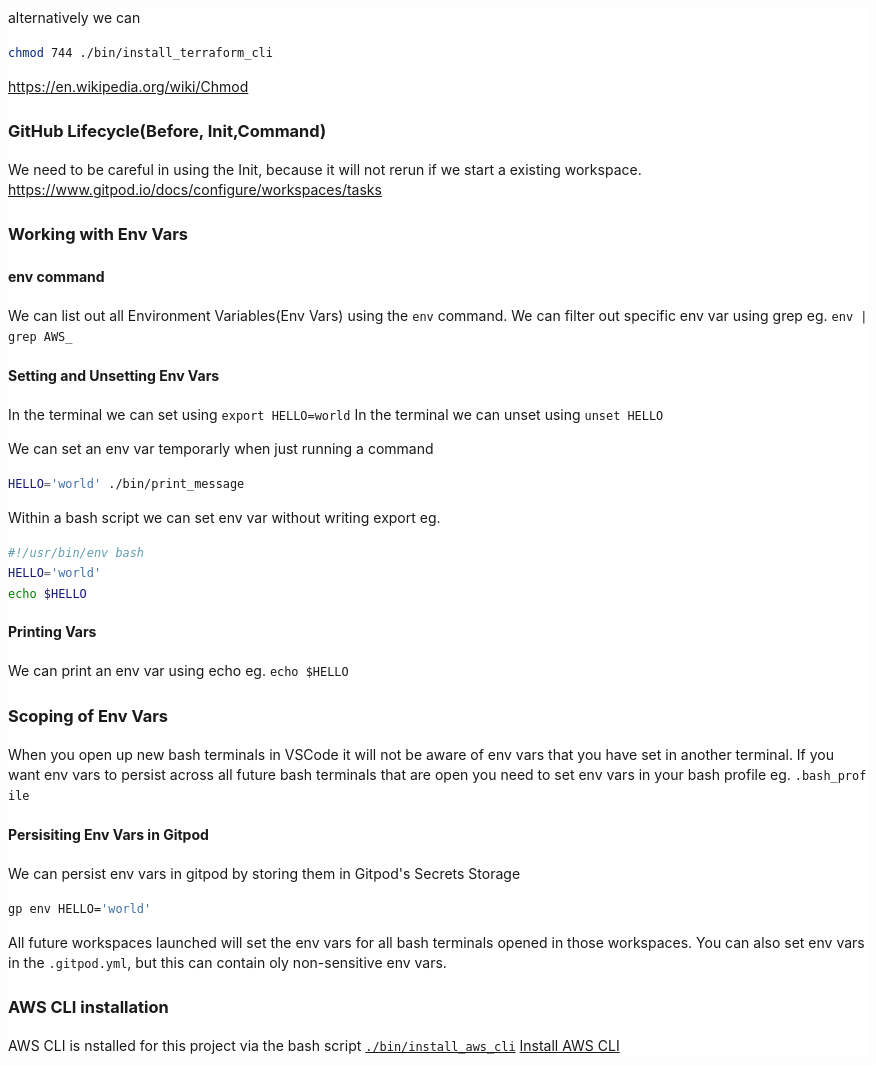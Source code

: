 alternatively we can
```sh
chmod 744 ./bin/install_terraform_cli
```
https://en.wikipedia.org/wiki/Chmod

### GitHub Lifecycle(Before, Init,Command)
We need to be careful in using the Init, because it will not rerun if we start a existing workspace.
https://www.gitpod.io/docs/configure/workspaces/tasks

### Working with Env Vars
#### env command
We can list out all Environment Variables(Env Vars) using the `env` command.
We can filter out specific env var using grep eg. `env | grep AWS_`
#### Setting and Unsetting Env Vars
In the terminal we can set using `export HELLO=world`
In the terminal we can unset using `unset HELLO`

We can set an env var temporarly when just running a command
```sh
HELLO='world' ./bin/print_message
```
Within a bash script we can set env var without writing export eg.
```sh
#!/usr/bin/env bash
HELLO='world'
echo $HELLO
```

#### Printing Vars
We can print an env var using echo eg. `echo $HELLO`

### Scoping of Env Vars
When you open up new bash terminals in VSCode it will not be aware of env vars that you have set in another terminal.
If you want env vars to persist across all future bash terminals that are open you need to set env vars in your bash profile eg. `.bash_profile`
#### Persisiting Env Vars in Gitpod

We can persist env vars in gitpod by storing them in Gitpod's Secrets Storage
```sh
gp env HELLO='world'
```
All future workspaces launched will set the env vars for all bash terminals opened in those workspaces.
You can also set env vars in the `.gitpod.yml`, but this can contain oly non-sensitive env vars.
### AWS CLI installation
AWS CLI is nstalled for this project via the bash script [`./bin/install_aws_cli`](./bin/install_aws_cli)
[Install AWS CLI](https://docs.aws.amazon.com/cli/latest/userguide/getting-started-install.html)
